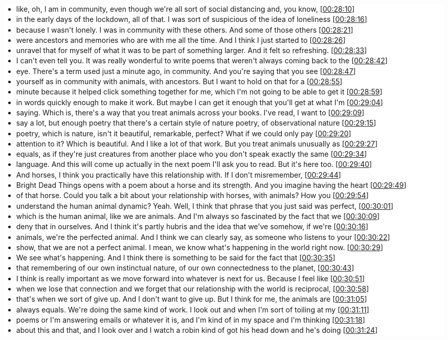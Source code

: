 *  like, oh, I am in community, even though we're all sort of social distancing and, you know, [[00:28:10](https://www.youtube.com/watch?v=5JKx6pfSQCs&t=1690.32s)]
*  in the early days of the lockdown, all of that. I was sort of suspicious of the idea of loneliness [[00:28:16](https://www.youtube.com/watch?v=5JKx6pfSQCs&t=1696.1599999999999s)]
*  because I wasn't lonely. I was in community with these others. And some of those others [[00:28:21](https://www.youtube.com/watch?v=5JKx6pfSQCs&t=1701.12s)]
*  were ancestors and memories who are with me all the time. And I think I just started to [[00:28:26](https://www.youtube.com/watch?v=5JKx6pfSQCs&t=1706.56s)]
*  unravel that for myself of what it was to be part of something larger. And it felt so refreshing. [[00:28:33](https://www.youtube.com/watch?v=5JKx6pfSQCs&t=1713.6000000000001s)]
*  I can't even tell you. It was really wonderful to write poems that weren't always coming back to the [[00:28:42](https://www.youtube.com/watch?v=5JKx6pfSQCs&t=1722.16s)]
*  eye. There's a term used just a minute ago, in community. And you're saying that you see [[00:28:47](https://www.youtube.com/watch?v=5JKx6pfSQCs&t=1727.6000000000001s)]
*  yourself as in community with animals, with ancestors. But I want to hold on that for a [[00:28:55](https://www.youtube.com/watch?v=5JKx6pfSQCs&t=1735.1200000000001s)]
*  minute because it helped click something together for me, which I'm not going to be able to get it [[00:28:59](https://www.youtube.com/watch?v=5JKx6pfSQCs&t=1739.68s)]
*  in words quickly enough to make it work. But maybe I can get it enough that you'll get at what I'm [[00:29:04](https://www.youtube.com/watch?v=5JKx6pfSQCs&t=1744.96s)]
*  saying. Which is, there's a way that you treat animals across your books. I've read, I want to [[00:29:09](https://www.youtube.com/watch?v=5JKx6pfSQCs&t=1749.28s)]
*  say a lot, but enough poetry that there's a certain style of nature poetry, of observational nature [[00:29:15](https://www.youtube.com/watch?v=5JKx6pfSQCs&t=1755.6000000000001s)]
*  poetry, which is nature, isn't it beautiful, remarkable, perfect? What if we could only pay [[00:29:20](https://www.youtube.com/watch?v=5JKx6pfSQCs&t=1760.64s)]
*  attention to it? Which is beautiful. And I like a lot of that work. But you treat animals unusually as [[00:29:27](https://www.youtube.com/watch?v=5JKx6pfSQCs&t=1767.36s)]
*  equals, as if they're just creatures from another place who you don't speak exactly the same [[00:29:34](https://www.youtube.com/watch?v=5JKx6pfSQCs&t=1774.56s)]
*  language. And this will come up actually in the next poem I'll ask you to read. But it's here too. [[00:29:40](https://www.youtube.com/watch?v=5JKx6pfSQCs&t=1780.0s)]
*  And horses, I think you practically have this relationship with. If I don't misremember, [[00:29:44](https://www.youtube.com/watch?v=5JKx6pfSQCs&t=1784.56s)]
*  Bright Dead Things opens with a poem about a horse and its strength. And you imagine having the heart [[00:29:49](https://www.youtube.com/watch?v=5JKx6pfSQCs&t=1789.6799999999998s)]
*  of that horse. Could you talk a bit about your relationship with horses, with animals? How you [[00:29:54](https://www.youtube.com/watch?v=5JKx6pfSQCs&t=1794.8s)]
*  understand the human animal dynamic? Yeah. Well, I think that phrase that you just said was perfect, [[00:30:01](https://www.youtube.com/watch?v=5JKx6pfSQCs&t=1801.68s)]
*  which is the human animal, like we are animals. And I'm always so fascinated by the fact that we [[00:30:09](https://www.youtube.com/watch?v=5JKx6pfSQCs&t=1809.2s)]
*  deny that in ourselves. And I think it's partly hubris and the idea that we've somehow, if we're [[00:30:16](https://www.youtube.com/watch?v=5JKx6pfSQCs&t=1816.32s)]
*  animals, we're the perfected animal. And I think we can clearly say, as someone who listens to your [[00:30:22](https://www.youtube.com/watch?v=5JKx6pfSQCs&t=1822.72s)]
*  show, that we are not a perfect animal. I mean, we know what's happening in the world right now. [[00:30:29](https://www.youtube.com/watch?v=5JKx6pfSQCs&t=1829.2s)]
*  We see what's happening. And I think there is something to be said for the fact that [[00:30:35](https://www.youtube.com/watch?v=5JKx6pfSQCs&t=1835.76s)]
*  that remembering of our own instinctual nature, of our own connectedness to the planet, [[00:30:43](https://www.youtube.com/watch?v=5JKx6pfSQCs&t=1843.3600000000001s)]
*  I think is really important as we move forward into whatever is next for us. Because I feel like [[00:30:51](https://www.youtube.com/watch?v=5JKx6pfSQCs&t=1851.28s)]
*  when we lose that connection and we forget that our relationship with the world is reciprocal, [[00:30:58](https://www.youtube.com/watch?v=5JKx6pfSQCs&t=1858.3999999999999s)]
*  that's when we sort of give up. And I don't want to give up. But I think for me, the animals are [[00:31:05](https://www.youtube.com/watch?v=5JKx6pfSQCs&t=1865.12s)]
*  always equals. We're doing the same kind of work. I look out and when I'm sort of toiling at my [[00:31:11](https://www.youtube.com/watch?v=5JKx6pfSQCs&t=1871.04s)]
*  poems or I'm answering emails or whatever it is, and I'm kind of in my space and I'm thinking [[00:31:18](https://www.youtube.com/watch?v=5JKx6pfSQCs&t=1878.88s)]
*  about this and that, and I look over and I watch a robin kind of got his head down and he's doing [[00:31:24](https://www.youtube.com/watch?v=5JKx6pfSQCs&t=1884.48s)]